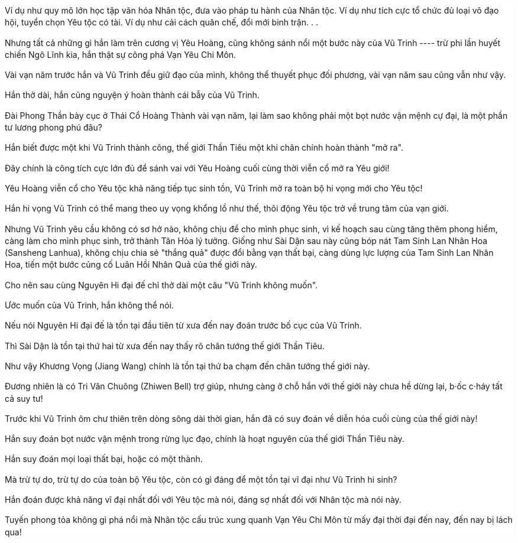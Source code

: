 Ví dụ như quy mô lớn học tập văn hóa Nhân tộc, đưa vào pháp tu hành của Nhân tộc. Ví dụ như tích cực tổ chức đủ loại võ đạo hội, tuyển chọn Yêu tộc có tài. Ví dụ như cải cách quân chế, đổi mới binh trận. . .

Nhưng tất cả những gì hắn làm trên cương vị Yêu Hoàng, cũng không sánh nổi một bước này của Vũ Trinh ---- trừ phi lần huyết chiến Ngô Lĩnh kia, hắn thật sự công phá Vạn Yêu Chi Môn.

Vài vạn năm trước hắn và Vũ Trinh đều giữ đạo của mình, không thể thuyết phục đối phương, vài vạn năm sau cũng vẫn như vậy.

Hắn thở dài, hắn cũng nguyện ý hoàn thành cái bẫy của Vũ Trinh.

Đài Phong Thần bày cục ở Thái Cổ Hoàng Thành vài vạn năm, lại làm sao không phải một bọt nước vận mệnh cự đại, là một phần tư lương phong phú đâu?

Hắn biết được một khi Vũ Trinh thành công, thế giới Thần Tiêu một khi chân chính hoàn thành "mở ra".

Đây chính là công tích cực lớn đủ để sánh vai với Yêu Hoàng cuối cùng thời viễn cổ mở ra Yêu giới!

Yêu Hoàng viễn cổ cho Yêu tộc khả năng tiếp tục sinh tồn, Vũ Trinh mở ra toàn bộ hi vọng mới cho Yêu tộc!

Hắn hi vọng Vũ Trinh có thể mang theo uy vọng khổng lồ như thế, thôi động Yêu tộc trở về trung tâm của vạn giới.

Nhưng Vũ Trinh yêu cầu không có sơ hở nào, không chịu để cho mình phục sinh, vì kế hoạch sau cùng tăng thêm phong hiểm, càng làm cho mình phục sinh, trở thành Tân Hỏa lý tưởng. Giống như Sài Dận sau này cũng bóp nát Tam Sinh Lan Nhân Hoa (Sansheng Lanhua), không chịu chia sẻ "thắng quả" được đổi bằng vạn thất bại, càng dùng lực lượng của Tam Sinh Lan Nhân Hoa, tiến một bước củng cố Luân Hồi Nhân Quả của thế giới này.

Cho nên sau cùng Nguyên Hi đại đế chỉ thở dài một câu "Vũ Trinh không muốn".

Ước muốn của Vũ Trinh, hắn không thể nói.

Nếu nói Nguyên Hi đại đế là tồn tại đầu tiên từ xưa đến nay đoán trước bố cục của Vũ Trinh.

Thì Sài Dận là tồn tại thứ hai từ xưa đến nay thấy rõ chân tướng thế giới Thần Tiêu.

Như vậy Khương Vọng (Jiang Wang) chính là tồn tại thứ ba chạm đến chân tướng thế giới này.

Đương nhiên là có Tri Văn Chuông (Zhiwen Bell) trợ giúp, nhưng càng ở chỗ hắn với thế giới này chưa hề dừng lại, b·ốc c·háy tất cả suy tư!

Trước khi Vũ Trinh ôm chư thiên trên dòng sông dài thời gian, hắn đã có suy đoán về diễn hóa cuối cùng của thế giới này!

Hắn suy đoán bọt nước vận mệnh trong rừng lục đạo, chính là hoạt nguyên của thế giới Thần Tiêu này.

Hắn suy đoán mọi loại thất bại, hoặc có một thành.

Mà trừ tự do, trừ tự do của toàn bộ Yêu tộc, còn có gì đáng để một tồn tại vĩ đại như Vũ Trinh hi sinh?

Hắn đoán được khả năng vĩ đại nhất đối với Yêu tộc mà nói, đáng sợ nhất đối với Nhân tộc mà nói này.

Tuyến phong tỏa không gì phá nổi mà Nhân tộc cấu trúc xung quanh Vạn Yêu Chi Môn từ mấy đại thời đại đến nay, đến nay bị lách qua!
